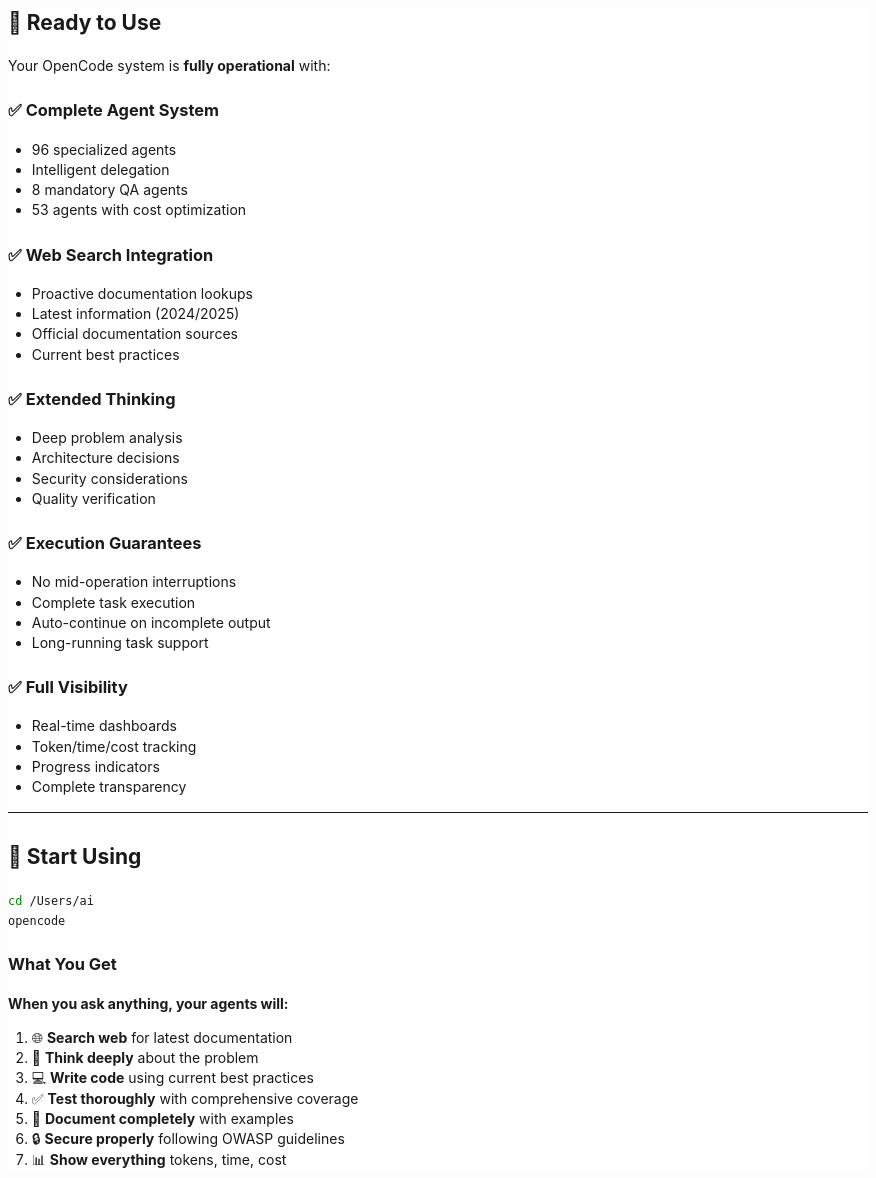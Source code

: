 ## 🚀 Ready to Use

Your OpenCode system is **fully operational** with:

### ✅ Complete Agent System
- 96 specialized agents
- Intelligent delegation
- 8 mandatory QA agents
- 53 agents with cost optimization

### ✅ Web Search Integration
- Proactive documentation lookups
- Latest information (2024/2025)
- Official documentation sources
- Current best practices

### ✅ Extended Thinking
- Deep problem analysis
- Architecture decisions
- Security considerations
- Quality verification

### ✅ Execution Guarantees
- No mid-operation interruptions
- Complete task execution
- Auto-continue on incomplete output
- Long-running task support

### ✅ Full Visibility
- Real-time dashboards
- Token/time/cost tracking
- Progress indicators
- Complete transparency

---

## 🎯 Start Using

```bash
cd /Users/ai
opencode
```

### What You Get

**When you ask anything, your agents will:**
1. 🌐 **Search web** for latest documentation
2. 🧠 **Think deeply** about the problem
3. 💻 **Write code** using current best practices
4. ✅ **Test thoroughly** with comprehensive coverage
5. 📝 **Document completely** with examples
6. 🔒 **Secure properly** following OWASP guidelines
7. 📊 **Show everything** tokens, time, cost
